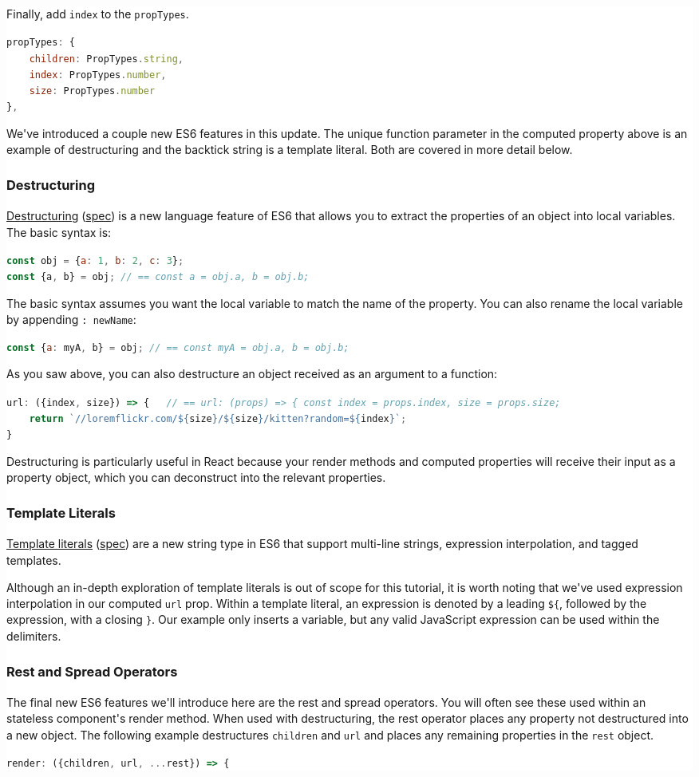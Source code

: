 Finally, add `index` to the `propTypes`.
```js
propTypes: {
	children: PropTypes.string,
	index: PropTypes.number,
	size: PropTypes.number
},
```
We've introduced a couple new ES6 features in this update. The unique function parameter in the computed property above is an example of destructuring and the backtick string is a template literal. Both are covered in more detail below.

### Destructuring

[Destructuring](https://developer.mozilla.org/en-US/docs/Web/JavaScript/Reference/Operators/Destructuring_assignment) ([spec](https://262.ecma-international.org/6.0/#sec-destructuring-assignment)) is a new language feature of ES6 that allows you to extract the properties of an object into local variables. The basic syntax is:
```js
const obj = {a: 1, b: 2, c: 3};
const {a, b} = obj; // == const a = obj.a, b = obj.b;
```
The basic syntax assumes you want the local variable to match the name of the property. You can also rename the local variable by appending `: newName`:
```js
const {a: myA, b} = obj; // == const myA = obj.a, b = obj.b;
```
As you saw above, you can also destructure an object received as an argument to a function:
```js
url: ({index, size}) => {	// == url: (props) => { const index = props.index, size = props.size;
	return `//loremflickr.com/${size}/${size}/kitten?random=${index}`;
}
```
Destructuring is particularly useful in React because your render methods and computed properties will receive their input as a property object, which you can deconstruct into the relevant properties.

### Template Literals

[Template literals](https://developer.mozilla.org/en-US/docs/Web/JavaScript/Reference/Template_literals) ([spec](https://262.ecma-international.org/6.0/#sec-template-literals)) are a new string type in ES6 that support multi-line strings, expression interpolation, and tagged templates.

Although an in-depth exploration of template literals is out of scope for this tutorial, it is worth noting that we've used expression interpolation in our computed `url` prop. Within a template literal, an expression is denoted by a leading `${`, followed by the expression, with a closing `}`. Our example only inserts a variable, but any valid JavaScript expression can be used within the delimiters.

### Rest and Spread Operators

The final new ES6 features we'll introduce here are the rest and spread operators. You will often see these used within an stateless component's render method. When used with destructuring, the rest operator places any property not destructured into a new object. The following example destructures `children` and `url` and places any remaining properties in the `rest` object.
```js
render: ({children, url, ...rest}) => {
```

